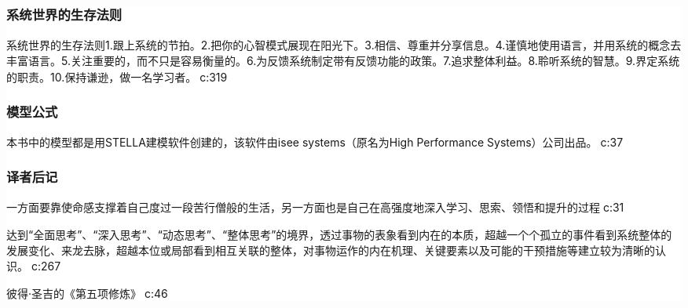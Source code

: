 ### 系统世界的生存法则

系统世界的生存法则1.跟上系统的节拍。2.把你的心智模式展现在阳光下。3.相信、尊重并分享信息。4.谨慎地使用语言，并用系统的概念去丰富语言。5.关注重要的，而不只是容易衡量的。6.为反馈系统制定带有反馈功能的政策。7.追求整体利益。8.聆听系统的智慧。9.界定系统的职责。10.保持谦逊，做一名学习者。 c:319

### 模型公式

本书中的模型都是用STELLA建模软件创建的，该软件由isee systems（原名为High Performance Systems）公司出品。 c:37

### 译者后记

一方面要靠使命感支撑着自己度过一段苦行僧般的生活，另一方面也是自己在高强度地深入学习、思索、领悟和提升的过程 c:31

达到“全面思考”、“深入思考”、“动态思考”、“整体思考”的境界，透过事物的表象看到内在的本质，超越一个个孤立的事件看到系统整体的发展变化、来龙去脉，超越本位或局部看到相互关联的整体，对事物运作的内在机理、关键要素以及可能的干预措施等建立较为清晰的认识。 c:267

彼得·圣吉的《第五项修炼》 c:46